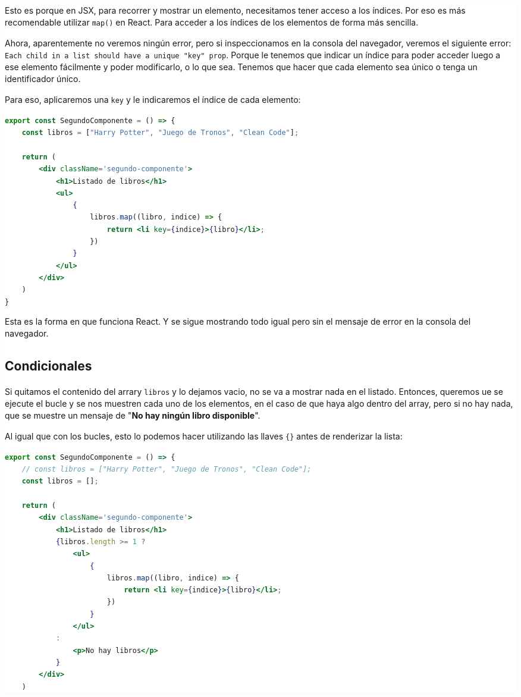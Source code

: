 Esto es porque en JSX, para recorrer y mostrar un elemento, necesitamos tener acceso a los índices. Por eso es más recomendable utilizar `map()`
en React. Para acceder a los índices de los elementos de forma más sencilla.

Ahora, aparentemente no veremos ningún error, pero si inspeccionamos en la consola del navegador, veremos el siguiente error:
`Each child in a list should have a unique "key" prop`. Porque le tenemos que indicar un índice para poder acceder luego a ese elemento
fácilmente y poder modificarlo, o lo que sea. Tenemos que hacer que cada elemento sea único o tenga un identificador único.

Para eso, aplicaremos una `key` y le indicaremos el índice de cada elemento:

```jsx
export const SegundoComponente = () => {
    const libros = ["Harry Potter", "Juego de Tronos", "Clean Code"];
    
    return (
        <div className='segundo-componente'>
            <h1>Listado de libros</h1>
            <ul>
                {
                    libros.map((libro, indice) => {
                        return <li key={indice}>{libro}</li>;
                    })
                }
            </ul>
        </div>
    )
}
```

Esta es la forma en que funciona React. Y se sigue mostrando todo igual pero sin el mensaje de error en la consola del navegador.

## Condicionales

Si quitamos el contenido del arrary `libros` y lo dejamos vacio, no se va a mostrar nada en el listado. Entonces, queremos  ue se ejecute el
bucle y se nos muestren cada uno de los elementos, en el caso de que haya algo dentro del array, pero si no hay nada, que se muestre un
mensaje de "**No hay ningún libro disponible**".

Al igual que con los bucles, esto lo podemos hacer utilizando las llaves `{}` antes de renderizar la lista:

```jsx
export const SegundoComponente = () => {
    // const libros = ["Harry Potter", "Juego de Tronos", "Clean Code"];
    const libros = [];
    
    return (
        <div className='segundo-componente'>
            <h1>Listado de libros</h1>
            {libros.length >= 1 ?
                <ul>
                    {
                        libros.map((libro, indice) => {
                            return <li key={indice}>{libro}</li>;
                        })
                    }
                </ul>
            :
                <p>No hay libros</p>
            }
        </div>
    )
```